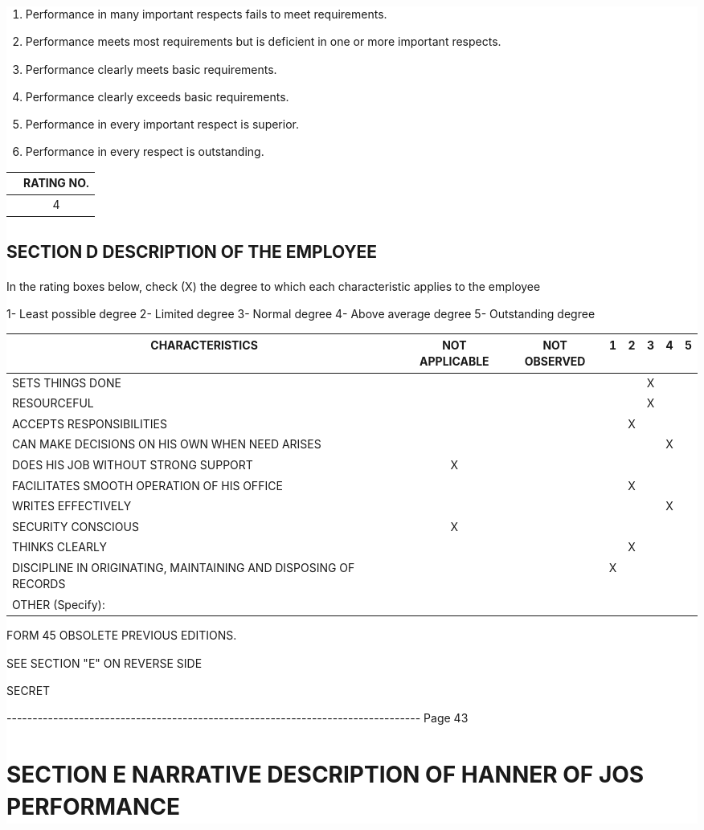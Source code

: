 1. Performance in many important respects fails to meet requirements.

2. Performance meets most requirements but is deficient in one or more important respects.

3. Performance clearly meets basic requirements.

4. Performance clearly exceeds basic requirements.

5. Performance in every important respect is superior.

6. Performance in every respect is outstanding.

|     | RATING NO. |
| --- | :--------: |
|     |     4      |

## SECTION D DESCRIPTION OF THE EMPLOYEE

In the rating boxes below, check (X) the degree to which each characteristic applies to the employee

1- Least possible degree 2- Limited degree 3- Normal degree 4- Above average degree 5- Outstanding degree

| CHARACTERISTICS                                                 | NOT APPLICABLE | NOT OBSERVED |  1  |  2  |  3  |  4  |  5  |
| --------------------------------------------------------------- | :------------: | :----------: | :-: | :-: | :-: | :-: | :-: |
| SETS THINGS DONE                                                |                |              |     |     |  X  |     |     |
| RESOURCEFUL                                                     |                |              |     |     |  X  |     |     |
| ACCEPTS RESPONSIBILITIES                                        |                |              |     |  X  |     |     |     |
| CAN MAKE DECISIONS ON HIS OWN WHEN NEED ARISES                  |                |              |     |     |     |  X  |     |
| DOES HIS JOB WITHOUT STRONG SUPPORT                             |       X        |              |     |     |     |     |     |
| FACILITATES SMOOTH OPERATION OF HIS OFFICE                      |                |              |     |  X  |     |     |     |
| WRITES EFFECTIVELY                                              |                |              |     |     |     |  X  |     |
| SECURITY CONSCIOUS                                              |       X        |              |     |     |     |     |     |
| THINKS CLEARLY                                                  |                |              |     |  X  |     |     |     |
| DISCIPLINE IN ORIGINATING, MAINTAINING AND DISPOSING OF RECORDS |                |              |  X  |     |     |     |     |
| OTHER (Specify):                                                |                |              |     |     |     |     |     |

FORM 45 OBSOLETE PREVIOUS EDITIONS.

SEE SECTION "E" ON REVERSE SIDE

SECRET


-------------------------------------------------------------------------------- Page 43

# SECTION E NARRATIVE DESCRIPTION OF HANNER OF JOS PERFORMANCE
